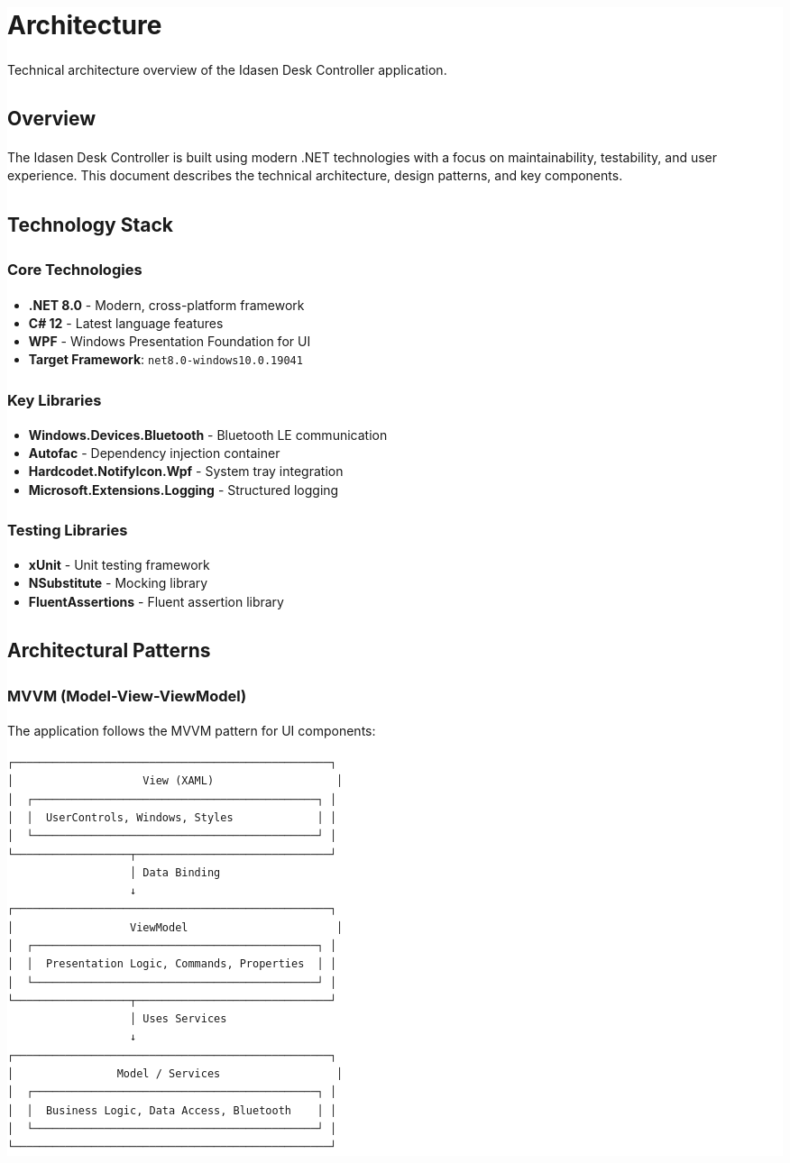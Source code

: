 # Architecture

Technical architecture overview of the Idasen Desk Controller application.

## Overview

The Idasen Desk Controller is built using modern .NET technologies with a focus on maintainability, testability, and user experience. This document describes the technical architecture, design patterns, and key components.

## Technology Stack

### Core Technologies

- **.NET 8.0** - Modern, cross-platform framework
- **C# 12** - Latest language features
- **WPF** - Windows Presentation Foundation for UI
- **Target Framework**: `net8.0-windows10.0.19041`

### Key Libraries

- **Windows.Devices.Bluetooth** - Bluetooth LE communication
- **Autofac** - Dependency injection container
- **Hardcodet.NotifyIcon.Wpf** - System tray integration
- **Microsoft.Extensions.Logging** - Structured logging

### Testing Libraries

- **xUnit** - Unit testing framework
- **NSubstitute** - Mocking library
- **FluentAssertions** - Fluent assertion library

## Architectural Patterns

### MVVM (Model-View-ViewModel)

The application follows the MVVM pattern for UI components:

```
┌─────────────────────────────────────────────────┐
│                    View (XAML)                   │
│  ┌────────────────────────────────────────────┐ │
│  │  UserControls, Windows, Styles             │ │
│  └────────────────────────────────────────────┘ │
└──────────────────┬──────────────────────────────┘
                   │ Data Binding
                   ↓
┌─────────────────────────────────────────────────┐
│                  ViewModel                       │
│  ┌────────────────────────────────────────────┐ │
│  │  Presentation Logic, Commands, Properties  │ │
│  └────────────────────────────────────────────┘ │
└──────────────────┬──────────────────────────────┘
                   │ Uses Services
                   ↓
┌─────────────────────────────────────────────────┐
│                Model / Services                  │
│  ┌────────────────────────────────────────────┐ │
│  │  Business Logic, Data Access, Bluetooth    │ │
│  └────────────────────────────────────────────┘ │
└─────────────────────────────────────────────────┘
```

